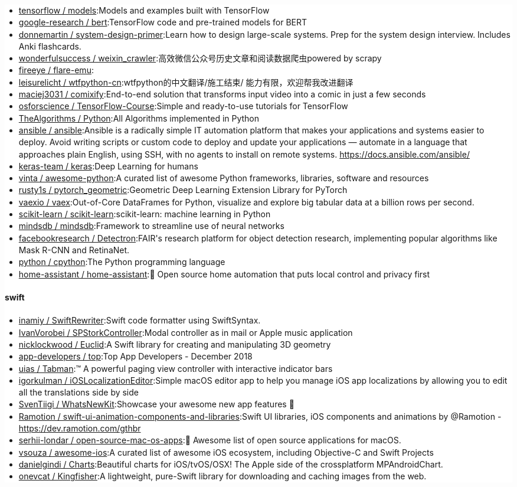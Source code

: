 * [tensorflow / models](https://github.com/tensorflow/models):Models and examples built with TensorFlow
* [google-research / bert](https://github.com/google-research/bert):TensorFlow code and pre-trained models for BERT
* [donnemartin / system-design-primer](https://github.com/donnemartin/system-design-primer):Learn how to design large-scale systems. Prep for the system design interview. Includes Anki flashcards.
* [wonderfulsuccess / weixin_crawler](https://github.com/wonderfulsuccess/weixin_crawler):高效微信公众号历史文章和阅读数据爬虫powered by scrapy
* [fireeye / flare-emu](https://github.com/fireeye/flare-emu):
* [leisurelicht / wtfpython-cn](https://github.com/leisurelicht/wtfpython-cn):wtfpython的中文翻译/施工结束/ 能力有限，欢迎帮我改进翻译
* [maciej3031 / comixify](https://github.com/maciej3031/comixify):End-to-end solution that transforms input video into a comic in just a few seconds
* [osforscience / TensorFlow-Course](https://github.com/osforscience/TensorFlow-Course):Simple and ready-to-use tutorials for TensorFlow
* [TheAlgorithms / Python](https://github.com/TheAlgorithms/Python):All Algorithms implemented in Python
* [ansible / ansible](https://github.com/ansible/ansible):Ansible is a radically simple IT automation platform that makes your applications and systems easier to deploy. Avoid writing scripts or custom code to deploy and update your applications — automate in a language that approaches plain English, using SSH, with no agents to install on remote systems. https://docs.ansible.com/ansible/
* [keras-team / keras](https://github.com/keras-team/keras):Deep Learning for humans
* [vinta / awesome-python](https://github.com/vinta/awesome-python):A curated list of awesome Python frameworks, libraries, software and resources
* [rusty1s / pytorch_geometric](https://github.com/rusty1s/pytorch_geometric):Geometric Deep Learning Extension Library for PyTorch
* [vaexio / vaex](https://github.com/vaexio/vaex):Out-of-Core DataFrames for Python, visualize and explore big tabular data at a billion rows per second.
* [scikit-learn / scikit-learn](https://github.com/scikit-learn/scikit-learn):scikit-learn: machine learning in Python
* [mindsdb / mindsdb](https://github.com/mindsdb/mindsdb):Framework to streamline use of neural networks
* [facebookresearch / Detectron](https://github.com/facebookresearch/Detectron):FAIR's research platform for object detection research, implementing popular algorithms like Mask R-CNN and RetinaNet.
* [python / cpython](https://github.com/python/cpython):The Python programming language
* [home-assistant / home-assistant](https://github.com/home-assistant/home-assistant):🏡 Open source home automation that puts local control and privacy first

#### swift
* [inamiy / SwiftRewriter](https://github.com/inamiy/SwiftRewriter):Swift code formatter using SwiftSyntax.
* [IvanVorobei / SPStorkController](https://github.com/IvanVorobei/SPStorkController):Modal controller as in mail or Apple music application
* [nicklockwood / Euclid](https://github.com/nicklockwood/Euclid):A Swift library for creating and manipulating 3D geometry
* [app-developers / top](https://github.com/app-developers/top):Top App Developers - December 2018
* [uias / Tabman](https://github.com/uias/Tabman):™️ A powerful paging view controller with interactive indicator bars
* [igorkulman / iOSLocalizationEditor](https://github.com/igorkulman/iOSLocalizationEditor):Simple macOS editor app to help you manage iOS app localizations by allowing you to edit all the translations side by side
* [SvenTiigi / WhatsNewKit](https://github.com/SvenTiigi/WhatsNewKit):Showcase your awesome new app features 📱
* [Ramotion / swift-ui-animation-components-and-libraries](https://github.com/Ramotion/swift-ui-animation-components-and-libraries):Swift UI libraries, iOS components and animations by @Ramotion - https://dev.ramotion.com/gthbr
* [serhii-londar / open-source-mac-os-apps](https://github.com/serhii-londar/open-source-mac-os-apps):🚀 Awesome list of open source applications for macOS.
* [vsouza / awesome-ios](https://github.com/vsouza/awesome-ios):A curated list of awesome iOS ecosystem, including Objective-C and Swift Projects
* [danielgindi / Charts](https://github.com/danielgindi/Charts):Beautiful charts for iOS/tvOS/OSX! The Apple side of the crossplatform MPAndroidChart.
* [onevcat / Kingfisher](https://github.com/onevcat/Kingfisher):A lightweight, pure-Swift library for downloading and caching images from the web.